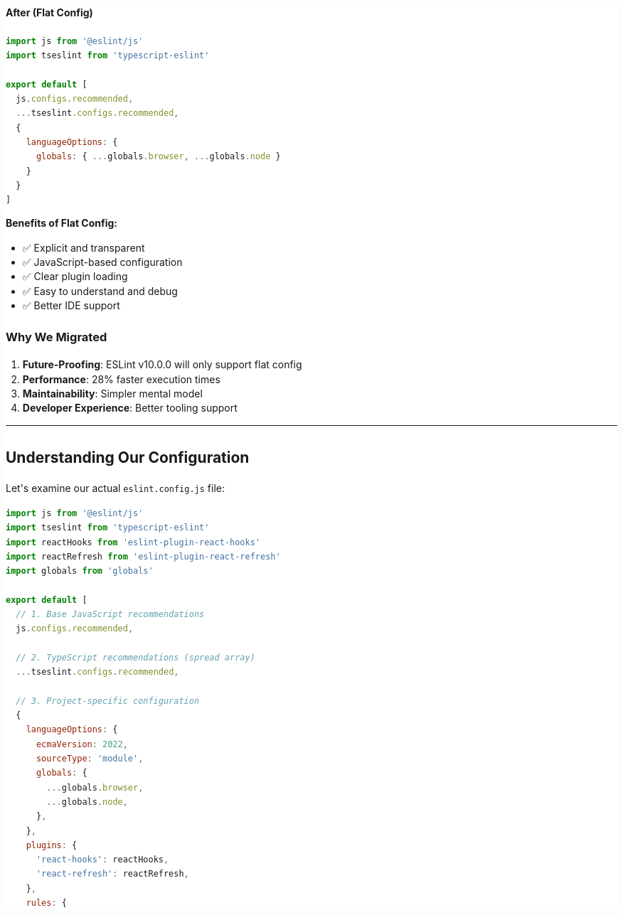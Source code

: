 #### After (Flat Config)
```javascript
import js from '@eslint/js'
import tseslint from 'typescript-eslint'

export default [
  js.configs.recommended,
  ...tseslint.configs.recommended,
  {
    languageOptions: {
      globals: { ...globals.browser, ...globals.node }
    }
  }
]
```

**Benefits of Flat Config:**
- ✅ Explicit and transparent
- ✅ JavaScript-based configuration
- ✅ Clear plugin loading
- ✅ Easy to understand and debug
- ✅ Better IDE support

### Why We Migrated

1. **Future-Proofing**: ESLint v10.0.0 will only support flat config
2. **Performance**: 28% faster execution times
3. **Maintainability**: Simpler mental model
4. **Developer Experience**: Better tooling support

---

## Understanding Our Configuration

Let's examine our actual `eslint.config.js` file:

```javascript
import js from '@eslint/js'
import tseslint from 'typescript-eslint'
import reactHooks from 'eslint-plugin-react-hooks'
import reactRefresh from 'eslint-plugin-react-refresh'
import globals from 'globals'

export default [
  // 1. Base JavaScript recommendations
  js.configs.recommended,
  
  // 2. TypeScript recommendations (spread array)
  ...tseslint.configs.recommended,
  
  // 3. Project-specific configuration
  {
    languageOptions: {
      ecmaVersion: 2022,
      sourceType: 'module',
      globals: {
        ...globals.browser,
        ...globals.node,
      },
    },
    plugins: {
      'react-hooks': reactHooks,
      'react-refresh': reactRefresh,
    },
    rules: {
```